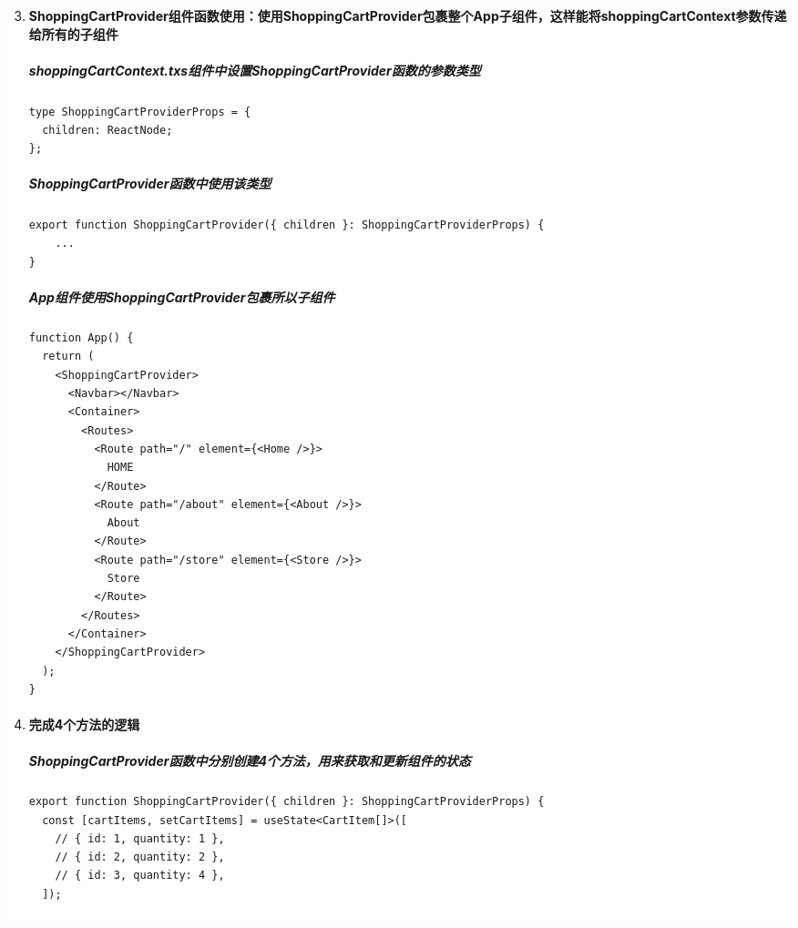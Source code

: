 3. #### ShoppingCartProvider组件函数使用：使用ShoppingCartProvider包裹整个App子组件，这样能将shoppingCartContext参数传递给所有的子组件

    ##### shoppingCartContext.txs组件中设置ShoppingCartProvider函数的参数类型

    ```tsx
    type ShoppingCartProviderProps = {
      children: ReactNode;
    };
    ```

    ##### ShoppingCartProvider函数中使用该类型

    ```tsx
    export function ShoppingCartProvider({ children }: ShoppingCartProviderProps) {
        ...
    }
    ```

    ##### App组件使用ShoppingCartProvider包裹所以子组件

    ```tsx
    function App() {
      return (
        <ShoppingCartProvider>
          <Navbar></Navbar>
          <Container>
            <Routes>
              <Route path="/" element={<Home />}>
                HOME
              </Route>
              <Route path="/about" element={<About />}>
                About
              </Route>
              <Route path="/store" element={<Store />}>
                Store
              </Route>
            </Routes>
          </Container>
        </ShoppingCartProvider>
      );
    }
    ```

    

4. #### 完成4个方法的逻辑

    ##### ShoppingCartProvider函数中分别创建4个方法，用来获取和更新组件的状态

    ```tsx
    export function ShoppingCartProvider({ children }: ShoppingCartProviderProps) {
      const [cartItems, setCartItems] = useState<CartItem[]>([
        // { id: 1, quantity: 1 },
        // { id: 2, quantity: 2 },
        // { id: 3, quantity: 4 },
      ]);
        
